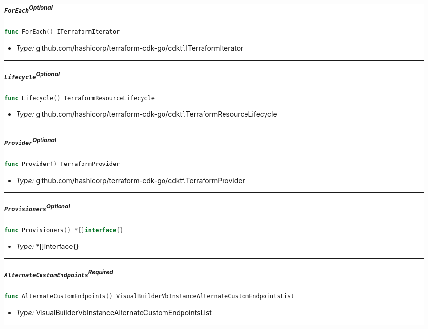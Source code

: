 
##### `ForEach`<sup>Optional</sup> <a name="ForEach" id="rhizo-co-terraform-provider-oci.visualBuilderVbInstance.VisualBuilderVbInstance.property.forEach"></a>

```go
func ForEach() ITerraformIterator
```

- *Type:* github.com/hashicorp/terraform-cdk-go/cdktf.ITerraformIterator

---

##### `Lifecycle`<sup>Optional</sup> <a name="Lifecycle" id="rhizo-co-terraform-provider-oci.visualBuilderVbInstance.VisualBuilderVbInstance.property.lifecycle"></a>

```go
func Lifecycle() TerraformResourceLifecycle
```

- *Type:* github.com/hashicorp/terraform-cdk-go/cdktf.TerraformResourceLifecycle

---

##### `Provider`<sup>Optional</sup> <a name="Provider" id="rhizo-co-terraform-provider-oci.visualBuilderVbInstance.VisualBuilderVbInstance.property.provider"></a>

```go
func Provider() TerraformProvider
```

- *Type:* github.com/hashicorp/terraform-cdk-go/cdktf.TerraformProvider

---

##### `Provisioners`<sup>Optional</sup> <a name="Provisioners" id="rhizo-co-terraform-provider-oci.visualBuilderVbInstance.VisualBuilderVbInstance.property.provisioners"></a>

```go
func Provisioners() *[]interface{}
```

- *Type:* *[]interface{}

---

##### `AlternateCustomEndpoints`<sup>Required</sup> <a name="AlternateCustomEndpoints" id="rhizo-co-terraform-provider-oci.visualBuilderVbInstance.VisualBuilderVbInstance.property.alternateCustomEndpoints"></a>

```go
func AlternateCustomEndpoints() VisualBuilderVbInstanceAlternateCustomEndpointsList
```

- *Type:* <a href="#rhizo-co-terraform-provider-oci.visualBuilderVbInstance.VisualBuilderVbInstanceAlternateCustomEndpointsList">VisualBuilderVbInstanceAlternateCustomEndpointsList</a>

---